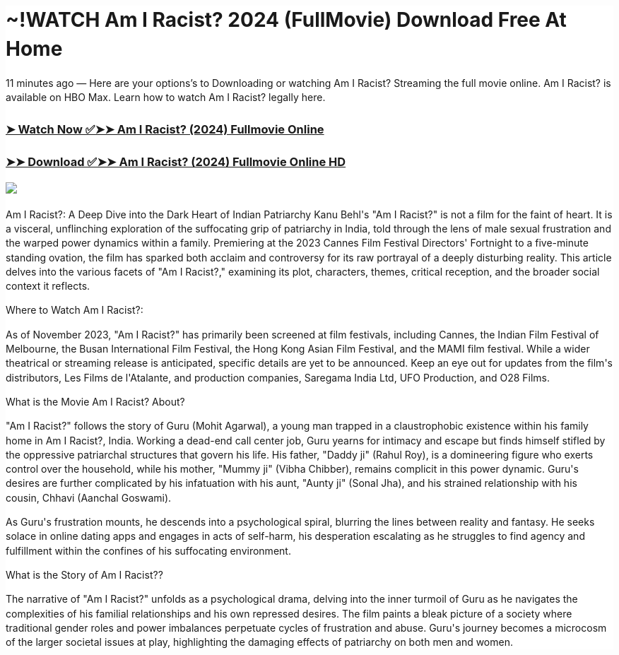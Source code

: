 # ~!WATCH Am I Racist? 2024 (FullMovie) Download Free At Home
11 minutes ago — Here are your options’s to Downloading or watching Am I Racist? Streaming the full movie online. Am I Racist? is available on HBO Max. Learn how to watch Am I Racist? legally here.


### [➤ Watch Now ✅➤➤ Am I Racist? (2024) Fullmovie Online](https://cutt.ly/oeUQ5ff9)

### [➤➤ Download ✅➤➤ Am I Racist? (2024) Fullmovie Online HD](https://cutt.ly/oeUQ5ff9)

<p dir="auto"><a href="https://cutt.ly/oeUQ5ff9" title="PLAY NOW" rel="nofollow"><img src="https://i.imgur.com/jhNGoEt.gif" style="max-width: 100%;"></a></p>


Am I Racist?: A Deep Dive into the Dark Heart of Indian Patriarchy
Kanu Behl's "Am I Racist?" is not a film for the faint of heart. It is a visceral, unflinching exploration of the suffocating grip of patriarchy in India, told through the lens of male sexual frustration and the warped power dynamics within a family. Premiering at the 2023 Cannes Film Festival Directors' Fortnight to a five-minute standing ovation, the film has sparked both acclaim and controversy for its raw portrayal of a deeply disturbing reality. This article delves into the various facets of "Am I Racist?," examining its plot, characters, themes, critical reception, and the broader social context it reflects.

Where to Watch Am I Racist?:

As of November 2023, "Am I Racist?" has primarily been screened at film festivals, including Cannes, the Indian Film Festival of Melbourne, the Busan International Film Festival, the Hong Kong Asian Film Festival, and the MAMI film festival. While a wider theatrical or streaming release is anticipated, specific details are yet to be announced. Keep an eye out for updates from the film's distributors, Les Films de l'Atalante, and production companies, Saregama India Ltd, UFO Production, and O28 Films.

What is the Movie Am I Racist? About?

"Am I Racist?" follows the story of Guru (Mohit Agarwal), a young man trapped in a claustrophobic existence within his family home in Am I Racist?, India. Working a dead-end call center job, Guru yearns for intimacy and escape but finds himself stifled by the oppressive patriarchal structures that govern his life. His father, "Daddy ji" (Rahul Roy), is a domineering figure who exerts control over the household, while his mother, "Mummy ji" (Vibha Chibber), remains complicit in this power dynamic. Guru's desires are further complicated by his infatuation with his aunt, "Aunty ji" (Sonal Jha), and his strained relationship with his cousin, Chhavi (Aanchal Goswami).

As Guru's frustration mounts, he descends into a psychological spiral, blurring the lines between reality and fantasy. He seeks solace in online dating apps and engages in acts of self-harm, his desperation escalating as he struggles to find agency and fulfillment within the confines of his suffocating environment.

What is the Story of Am I Racist??

The narrative of "Am I Racist?" unfolds as a psychological drama, delving into the inner turmoil of Guru as he navigates the complexities of his familial relationships and his own repressed desires. The film paints a bleak picture of a society where traditional gender roles and power imbalances perpetuate cycles of frustration and abuse. Guru's journey becomes a microcosm of the larger societal issues at play, highlighting the damaging effects of patriarchy on both men and women.
